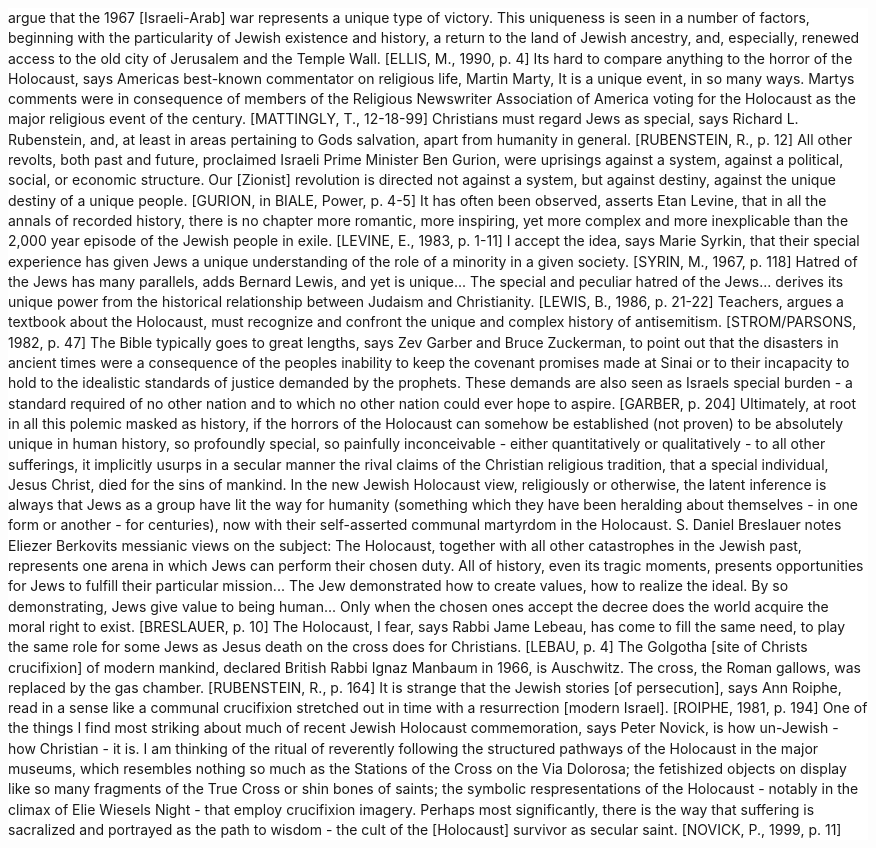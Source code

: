 argue that the 1967 [Israeli-Arab] war represents a unique type of victory. This uniqueness is seen in a number of factors, beginning with the particularity of Jewish existence and history, a return to the land of Jewish ancestry, and, especially, renewed access to the old city of Jerusalem and the Temple Wall.
[ELLIS, M., 1990, p. 4]
Its hard to compare anything to the horror of the Holocaust, says Americas best-known commentator on religious life, Martin Marty, It is a unique event, in so many ways. Martys comments were in consequence of members of the Religious Newswriter Association of America voting for the Holocaust as the major religious event of the century.
[MATTINGLY, T., 12-18-99]
Christians must regard Jews as special, says Richard L. Rubenstein, and, at least in areas pertaining to Gods salvation, apart from humanity in general.
[RUBENSTEIN, R., p. 12]
All other revolts, both past and future, proclaimed Israeli Prime Minister Ben Gurion, were uprisings against a system, against a political, social, or economic structure. Our [Zionist] revolution is directed not against a system, but against destiny, against the unique destiny of a unique people.
[GURION, in BIALE, Power, p. 4-5]
It has often been observed, asserts Etan Levine, that in all the annals of recorded history, there is no chapter more romantic, more inspiring, yet more complex and more inexplicable than the 2,000 year episode of the Jewish people in exile.
[LEVINE, E., 1983, p. 1-11]
I accept the idea, says Marie Syrkin, that their special experience has given Jews a unique understanding of the role of a minority in a given society.
[SYRIN, M., 1967, p. 118]
Hatred of the Jews has many parallels, adds Bernard Lewis, and yet is unique... The special and peculiar hatred of the Jews... derives its unique power from the historical relationship between Judaism and Christianity.
[LEWIS, B., 1986, p. 21-22]
Teachers, argues a textbook about the Holocaust, must recognize and confront the unique and complex history of antisemitism.
[STROM/PARSONS, 1982, p. 47] The Bible typically goes to great lengths, says Zev Garber and Bruce Zuckerman, to point out that the disasters in ancient times were a consequence of the peoples inability to keep the covenant promises made at Sinai or to their incapacity to hold to the idealistic standards of justice demanded by the prophets. These demands are also seen as Israels special burden - a standard required of no other nation and to which no other nation could ever hope to aspire.
[GARBER, p. 204]
Ultimately, at root in all this polemic masked as history, if the horrors of the Holocaust can somehow be established (not proven) to be absolutely unique in human history, so profoundly special, so painfully inconceivable - either quantitatively or qualitatively - to all other sufferings, it implicitly usurps in a secular manner the rival claims of the Christian religious tradition, that a special individual, Jesus Christ, died for the sins of mankind.
In the new Jewish Holocaust view, religiously or otherwise, the latent inference is always that Jews as a group have lit the way for humanity (something which they have been heralding about themselves - in one form or another - for centuries), now with their self-asserted communal martyrdom in the Holocaust. S. Daniel Breslauer notes Eliezer Berkovits messianic views on the subject:
The Holocaust, together with all other catastrophes in the Jewish past, represents one arena in which Jews can perform their chosen duty. All of history, even its tragic moments, presents opportunities for Jews to fulfill their particular mission... The Jew demonstrated how to create values, how to realize the ideal. By so demonstrating, Jews give value to being human... Only when the chosen ones accept the decree does the world acquire the moral right to exist. [BRESLAUER, p. 10] The Holocaust, I fear, says Rabbi Jame Lebeau, has come to fill the same need, to play the same role for some Jews as Jesus death on the cross does for Christians. [LEBAU, p. 4] The Golgotha [site of Christs crucifixion] of modern mankind, declared British Rabbi Ignaz Manbaum in 1966, is Auschwitz. The cross, the Roman gallows, was replaced by the gas chamber. [RUBENSTEIN, R., p. 164] It is strange that the Jewish stories [of persecution], says Ann Roiphe, read in a sense like a communal crucifixion stretched out in time with a resurrection [modern Israel]. [ROIPHE, 1981, p. 194] One of the things I find most striking about much of recent Jewish Holocaust commemoration, says Peter Novick, is how un-Jewish - how Christian - it is. I am thinking of the ritual of reverently following the structured pathways of the Holocaust in the major museums, which resembles nothing so much as the Stations of the Cross on the Via Dolorosa; the fetishized objects on display like so many fragments of the True Cross or shin bones of saints; the symbolic respresentations of the Holocaust - notably in the climax of Elie Wiesels Night - that employ crucifixion imagery. Perhaps most significantly, there is the way that suffering is sacralized and portrayed as the path to wisdom - the cult of the [Holocaust] survivor as secular saint. [NOVICK, P., 1999, p. 11]